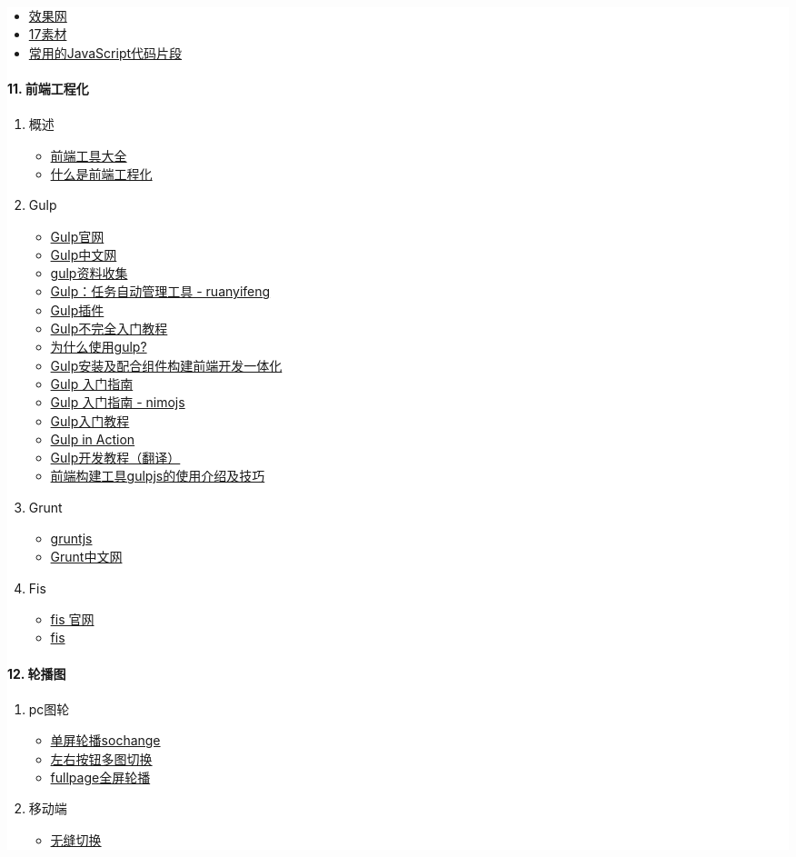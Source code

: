 <ul>
<li><a href="http://www.jq22.com">效果网</a></li>
<li><a href="http://www.17sucai.com/">17素材</a></li>
<li><a href="http://microjs.com/">常用的JavaScript代码片段</a></li>
</ul>
<h4>11. 前端工程化</h4>
<ol>
<li>
<p>概述</p>
<ul>
<li><a href="http://www.awesomes.cn/">前端工具大全</a></li>
<li><a href="https://github.com/fouber/blog/issues/10?from=timeline&amp;isappinstalled=0#">什么是前端工程化</a></li>
</ul>
</li>
<li>
<p>Gulp</p>
<ul>
<li><a href="http://gulpjs.com/">Gulp官网</a></li>
<li><a href="http://www.gulpjs.com.cn/">Gulp中文网</a></li>
<li><a href="https://github.com/Platform-CUF/use-gulp">gulp资料收集</a></li>
<li><a href="http://javascript.ruanyifeng.com/tool/gulp.html">Gulp：任务自动管理工具 - ruanyifeng</a></li>
<li><a href="http://gulpjs.com/plugins/">Gulp插件</a></li>
<li><a href="http://www.ido321.com/1622.html">Gulp不完全入门教程</a></li>
<li><a href="https://github.com/hjzheng/CUF_meeting_knowledge_share/issues/33">为什么使用gulp?</a></li>
<li><a href="http://www.dbpoo.com/getting-started-with-gulp/">Gulp安装及配合组件构建前端开发一体化</a></li>
<li><a href="https://github.com/nimojs/gulp-book">Gulp 入门指南</a></li>
<li><a href="https://github.com/nimojs/blog/issues/19">Gulp 入门指南 - nimojs</a></li>
<li><a href="http://markpop.github.io/2014/09/17/Gulp%E5%85%A5%E9%97%A8%E6%95%99%E7%A8%8B/">Gulp入门教程</a></li>
<li><a href="http://www.imooc.com/video/5692">Gulp in Action</a></li>
<li><a href="http://www.w3ctech.com/topic/134">Gulp开发教程（翻译）</a></li>
<li><a href="http://www.cnblogs.com/2050/p/4198792.html">前端构建工具gulpjs的使用介绍及技巧</a></li>
</ul>
</li>
<li>
<p>Grunt</p>
<ul>
<li><a href="http://gruntjs.com/">gruntjs</a></li>
<li><a href="http://www.gruntjs.net/">Grunt中文网</a></li>
</ul>
</li>
<li>
<p>Fis</p>
<ul>
<li><a href="http://fex-team.github.io/fis-site/index.html">fis 官网</a></li>
<li><a href="http://fis.baidu.com/">fis</a></li>
</ul>
</li>
</ol>
<h4>12. 轮播图</h4>
<ol>
<li>
<p>pc图轮</p>
<ul>
<li><a href="http://www.jsfoot.com/jquery/demo/2011-09-20/192.html">单屏轮播sochange</a></li>
<li><a href="http://bxslider.com/examples/carousel-demystified">左右按钮多图切换</a></li>
<li><a href="https://github.com/alvarotrigo/fullPage.js/">fullpage全屏轮播</a></li>
</ul>
</li>
<li>
<p>移动端</p>
<ul>
<li><a href="http://www.swipejs.com/">无缝切换</a></li>